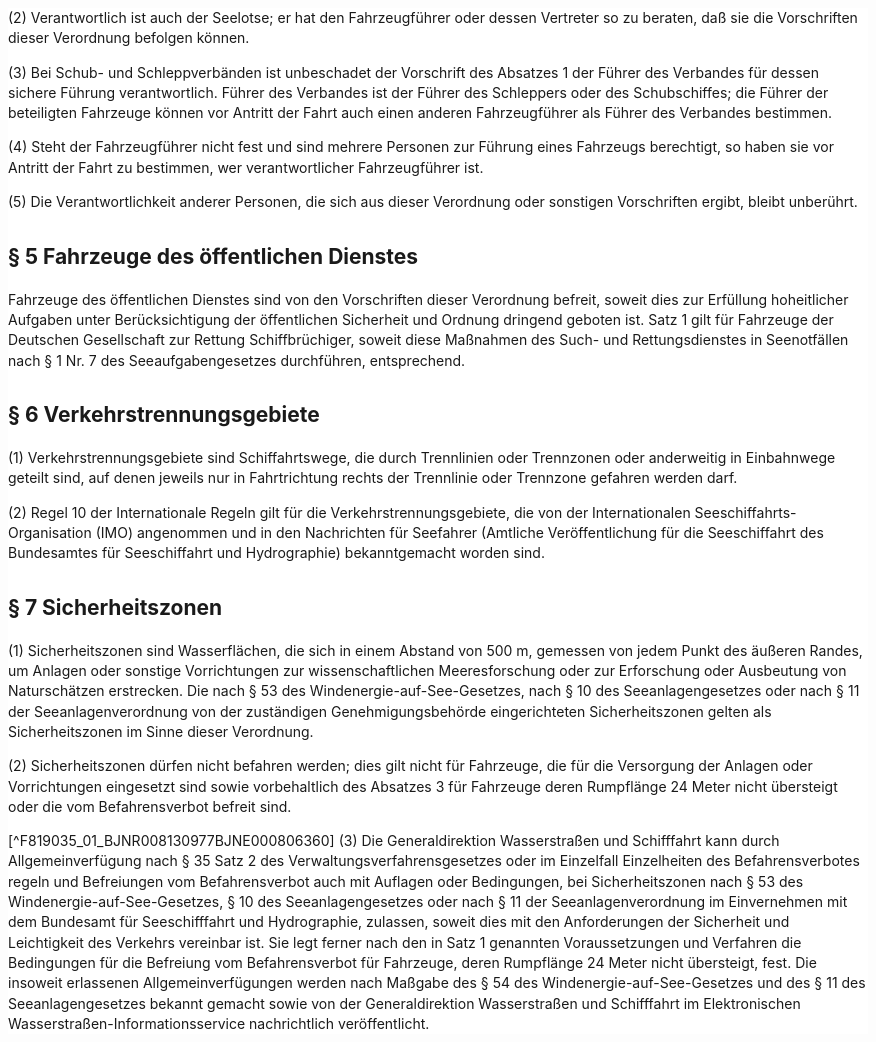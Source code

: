(2) Verantwortlich ist auch der Seelotse; er hat den Fahrzeugführer oder dessen Vertreter so zu beraten, daß sie die Vorschriften dieser Verordnung befolgen können.

(3) Bei Schub- und Schleppverbänden ist unbeschadet der Vorschrift des Absatzes 1 der Führer des Verbandes für dessen sichere Führung verantwortlich. Führer des Verbandes ist der Führer des Schleppers oder des Schubschiffes; die Führer der beteiligten Fahrzeuge können vor Antritt der Fahrt auch einen anderen Fahrzeugführer als Führer des Verbandes bestimmen.

(4) Steht der Fahrzeugführer nicht fest und sind mehrere Personen zur Führung eines Fahrzeugs berechtigt, so haben sie vor Antritt der Fahrt zu bestimmen, wer verantwortlicher Fahrzeugführer ist.

(5) Die Verantwortlichkeit anderer Personen, die sich aus dieser Verordnung oder sonstigen Vorschriften ergibt, bleibt unberührt.


## § 5 Fahrzeuge des öffentlichen Dienstes

Fahrzeuge des öffentlichen Dienstes sind von den Vorschriften dieser Verordnung befreit, soweit dies zur Erfüllung hoheitlicher Aufgaben unter Berücksichtigung der öffentlichen Sicherheit und Ordnung dringend geboten ist. Satz 1 gilt für Fahrzeuge der Deutschen Gesellschaft zur Rettung Schiffbrüchiger, soweit diese Maßnahmen des Such- und Rettungsdienstes in Seenotfällen nach § 1 Nr. 7 des Seeaufgabengesetzes durchführen, entsprechend.


## § 6 Verkehrstrennungsgebiete

(1) Verkehrstrennungsgebiete sind Schiffahrtswege, die durch Trennlinien oder Trennzonen oder anderweitig in Einbahnwege geteilt sind, auf denen jeweils nur in Fahrtrichtung rechts der Trennlinie oder Trennzone gefahren werden darf.

(2) Regel 10 der Internationale Regeln gilt für die Verkehrstrennungsgebiete, die von der Internationalen Seeschiffahrts-Organisation (IMO) angenommen und in den Nachrichten für Seefahrer (Amtliche Veröffentlichung für die Seeschiffahrt des Bundesamtes für Seeschiffahrt und Hydrographie) bekanntgemacht worden sind.


## § 7 Sicherheitszonen

(1) Sicherheitszonen sind Wasserflächen, die sich in einem Abstand von 500 m, gemessen von jedem Punkt des äußeren Randes, um Anlagen oder sonstige Vorrichtungen zur wissenschaftlichen Meeresforschung oder zur Erforschung oder Ausbeutung von Naturschätzen erstrecken. Die nach § 53 des Windenergie-auf-See-Gesetzes, nach § 10 des Seeanlagengesetzes oder nach § 11 der Seeanlagenverordnung von der zuständigen Genehmigungsbehörde eingerichteten Sicherheitszonen gelten als Sicherheitszonen im Sinne dieser Verordnung.

(2) Sicherheitszonen dürfen nicht befahren werden; dies gilt nicht für Fahrzeuge, die für die Versorgung der Anlagen oder Vorrichtungen eingesetzt sind sowie vorbehaltlich des Absatzes 3 für Fahrzeuge deren Rumpflänge 24 Meter nicht übersteigt oder die vom Befahrensverbot befreit sind.

[^F819035_01_BJNR008130977BJNE000806360]
(3) Die Generaldirektion Wasserstraßen und Schifffahrt kann durch Allgemeinverfügung nach § 35 Satz 2 des Verwaltungsverfahrensgesetzes oder im Einzelfall Einzelheiten des Befahrensverbotes regeln und Befreiungen vom Befahrensverbot auch mit Auflagen oder Bedingungen, bei Sicherheitszonen nach § 53 des Windenergie-auf-See-Gesetzes, § 10 des Seeanlagengesetzes oder nach § 11 der Seeanlagenverordnung im Einvernehmen mit dem Bundesamt für Seeschifffahrt und Hydrographie, zulassen, soweit dies mit den Anforderungen der Sicherheit und Leichtigkeit des Verkehrs vereinbar ist. Sie legt ferner nach den in Satz 1 genannten Voraussetzungen und Verfahren die Bedingungen für die Befreiung vom Befahrensverbot für Fahrzeuge, deren Rumpflänge 24 Meter nicht übersteigt, fest. Die insoweit erlassenen Allgemeinverfügungen werden nach Maßgabe des § 54 des Windenergie-auf-See-Gesetzes und des § 11 des Seeanlagengesetzes bekannt gemacht sowie von der Generaldirektion Wasserstraßen und Schifffahrt im Elektronischen Wasserstraßen-Informationsservice
nachrichtlich veröffentlicht.
